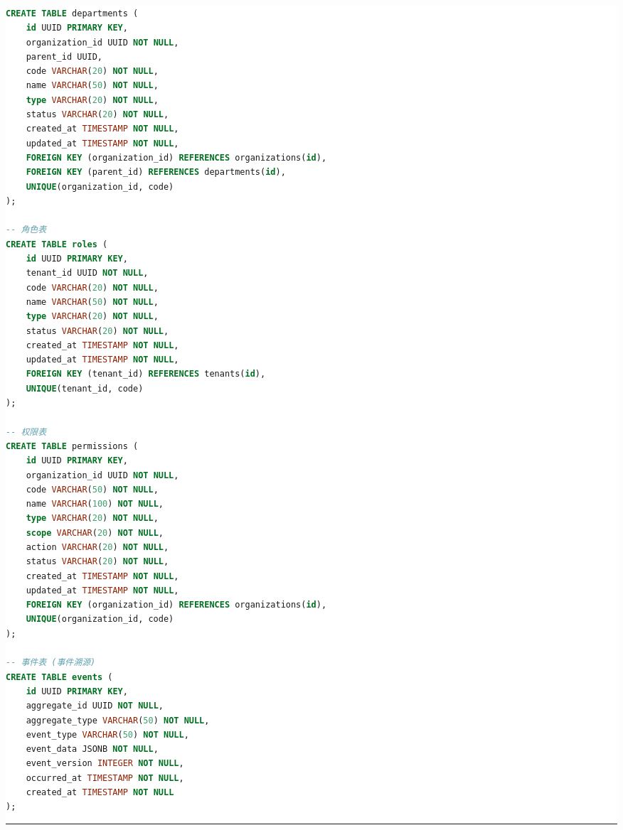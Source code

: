 ```sql
CREATE TABLE departments (
    id UUID PRIMARY KEY,
    organization_id UUID NOT NULL,
    parent_id UUID,
    code VARCHAR(20) NOT NULL,
    name VARCHAR(50) NOT NULL,
    type VARCHAR(20) NOT NULL,
    status VARCHAR(20) NOT NULL,
    created_at TIMESTAMP NOT NULL,
    updated_at TIMESTAMP NOT NULL,
    FOREIGN KEY (organization_id) REFERENCES organizations(id),
    FOREIGN KEY (parent_id) REFERENCES departments(id),
    UNIQUE(organization_id, code)
);

-- 角色表
CREATE TABLE roles (
    id UUID PRIMARY KEY,
    tenant_id UUID NOT NULL,
    code VARCHAR(20) NOT NULL,
    name VARCHAR(50) NOT NULL,
    type VARCHAR(20) NOT NULL,
    status VARCHAR(20) NOT NULL,
    created_at TIMESTAMP NOT NULL,
    updated_at TIMESTAMP NOT NULL,
    FOREIGN KEY (tenant_id) REFERENCES tenants(id),
    UNIQUE(tenant_id, code)
);

-- 权限表
CREATE TABLE permissions (
    id UUID PRIMARY KEY,
    organization_id UUID NOT NULL,
    code VARCHAR(50) NOT NULL,
    name VARCHAR(100) NOT NULL,
    type VARCHAR(20) NOT NULL,
    scope VARCHAR(20) NOT NULL,
    action VARCHAR(20) NOT NULL,
    status VARCHAR(20) NOT NULL,
    created_at TIMESTAMP NOT NULL,
    updated_at TIMESTAMP NOT NULL,
    FOREIGN KEY (organization_id) REFERENCES organizations(id),
    UNIQUE(organization_id, code)
);

-- 事件表 (事件溯源)
CREATE TABLE events (
    id UUID PRIMARY KEY,
    aggregate_id UUID NOT NULL,
    aggregate_type VARCHAR(50) NOT NULL,
    event_type VARCHAR(50) NOT NULL,
    event_data JSONB NOT NULL,
    event_version INTEGER NOT NULL,
    occurred_at TIMESTAMP NOT NULL,
    created_at TIMESTAMP NOT NULL
);
```

---